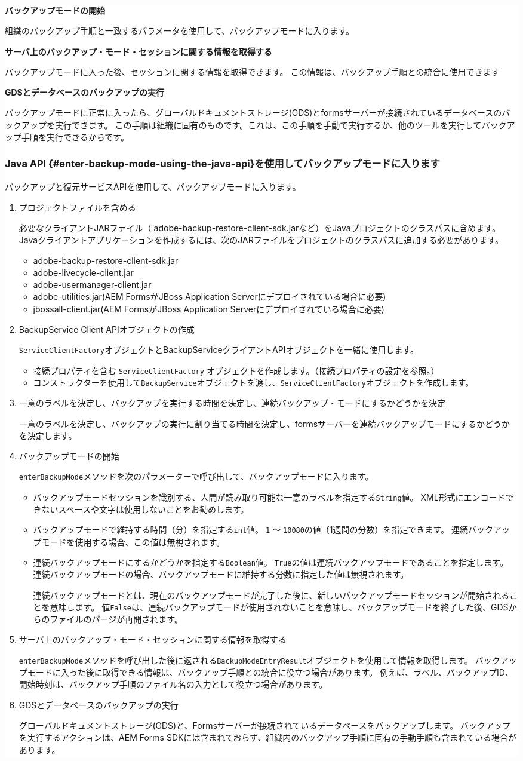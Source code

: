 **バックアップモードの開始**

組織のバックアップ手順と一致するパラメータを使用して、バックアップモードに入ります。

**サーバ上のバックアップ・モード・セッションに関する情報を取得する**

バックアップモードに入った後、セッションに関する情報を取得できます。 この情報は、バックアップ手順との統合に使用できます

**GDSとデータベースのバックアップの実行**

バックアップモードに正常に入ったら、グローバルドキュメントストレージ(GDS)とformsサーバーが接続されているデータベースのバックアップを実行できます。 この手順は組織に固有のものです。これは、この手順を手動で実行するか、他のツールを実行してバックアップ手順を実行できるからです。

### Java API {#enter-backup-mode-using-the-java-api}を使用してバックアップモードに入ります

バックアップと復元サービスAPIを使用して、バックアップモードに入ります。

1. プロジェクトファイルを含める

   必要なクライアントJARファイル（ adobe-backup-restore-client-sdk.jarなど）をJavaプロジェクトのクラスパスに含めます。 Javaクライアントアプリケーションを作成するには、次のJARファイルをプロジェクトのクラスパスに追加する必要があります。

   * adobe-backup-restore-client-sdk.jar
   * adobe-livecycle-client.jar
   * adobe-usermanager-client.jar
   * adobe-utilities.jar(AEM FormsがJBoss Application Serverにデプロイされている場合に必要)
   * jbossall-client.jar(AEM FormsがJBoss Application Serverにデプロイされている場合に必要)

1. BackupService Client APIオブジェクトの作成

   `ServiceClientFactory`オブジェクトとBackupServiceクライアントAPIオブジェクトを一緒に使用します。

   * 接続プロパティを含む `ServiceClientFactory` オブジェクトを作成します。（[接続プロパティの設定](/help/forms/developing/invoking-aem-forms-using-java.md#setting-connection-properties)を参照。）
   * コンストラクターを使用して`BackupService`オブジェクトを渡し、`ServiceClientFactory`オブジェクトを作成します。

1. 一意のラベルを決定し、バックアップを実行する時間を決定し、連続バックアップ・モードにするかどうかを決定

   一意のラベルを決定し、バックアップの実行に割り当てる時間を決定し、formsサーバーを連続バックアップモードにするかどうかを決定します。

1. バックアップモードの開始

   `enterBackupMode`メソッドを次のパラメーターで呼び出して、バックアップモードに入ります。

   * バックアップモードセッションを識別する、人間が読み取り可能な一意のラベルを指定する`String`値。 XML形式にエンコードできないスペースや文字は使用しないことをお勧めします。
   * バックアップモードで維持する時間（分）を指定する`int`値。 `1` ～ `10080`の値（1週間の分数）を指定できます。 連続バックアップモードを使用する場合、この値は無視されます。
   * 連続バックアップモードにするかどうかを指定する`Boolean`値。 `True`の値は連続バックアップモードであることを指定します。 連続バックアップモードの場合、バックアップモードに維持する分数に指定した値は無視されます。

      連続バックアップモードとは、現在のバックアップモードが完了した後に、新しいバックアップモードセッションが開始されることを意味します。 値`False`は、連続バックアップモードが使用されないことを意味し、バックアップモードを終了した後、GDSからのファイルのパージが再開されます。

1. サーバ上のバックアップ・モード・セッションに関する情報を取得する

   `enterBackupMode`メソッドを呼び出した後に返される`BackupModeEntryResult`オブジェクトを使用して情報を取得します。 バックアップモードに入った後に取得できる情報は、バックアップ手順との統合に役立つ場合があります。 例えば、ラベル、バックアップID、開始時刻は、バックアップ手順のファイル名の入力として役立つ場合があります。

1. GDSとデータベースのバックアップの実行

   グローバルドキュメントストレージ(GDS)と、Formsサーバーが接続されているデータベースをバックアップします。 バックアップを実行するアクションは、AEM Forms SDKには含まれておらず、組織内のバックアップ手順に固有の手動手順も含まれている場合があります。
